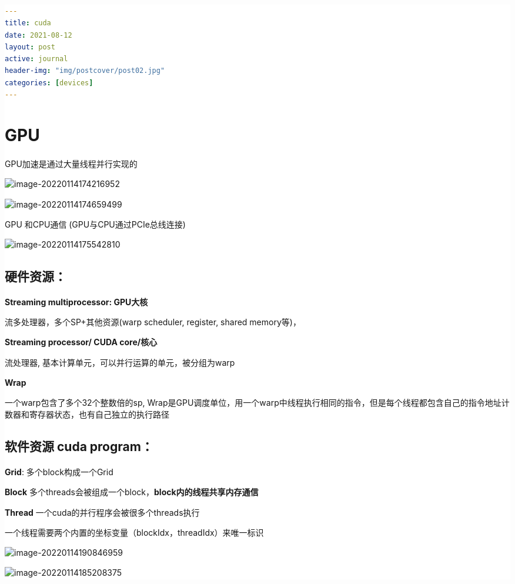 ```yaml
---
title: cuda
date: 2021-08-12
layout: post
active: journal
header-img: "img/postcover/post02.jpg"
categories: [devices]
---
```


# GPU

GPU加速是通过大量线程并行实现的

![image-20220114174216952](https://github.com/NLGithubWP/tech-notebook/raw/master/img/a_img_store/image-20220114174216952.png)

![image-20220114174659499](https://github.com/NLGithubWP/tech-notebook/raw/master/img/a_img_store/image-20220114174659499.png)

GPU 和CPU通信 (GPU与CPU通过PCIe总线连接)

![image-20220114175542810](https://github.com/NLGithubWP/tech-notebook/raw/master/img/a_img_store/image-20220114175542810.png)

## 硬件资源：

**Streaming multiprocessor: GPU大核**

流多处理器，多个SP+其他资源(warp scheduler, register, shared memory等)，

**Streaming processor/ CUDA core/核心**

流处理器, 基本计算单元，可以并行运算的单元，被分组为warp

**Wrap**

一个warp包含了多个32个整数倍的sp, Wrap是GPU调度单位，用一个warp中线程执行相同的指令，但是每个线程都包含自己的指令地址计数器和寄存器状态，也有自己独立的执行路径

## 软件资源 cuda program：

**Grid**:
多个block构成一个Grid

**Block**
多个threads会被组成一个block，**block内的线程共享内存通信**

**Thread**
一个cuda的并行程序会被很多个threads执行              

一个线程需要两个内置的坐标变量（blockIdx，threadIdx）来唯一标识

![image-20220114190846959](https://github.com/NLGithubWP/tech-notebook/raw/master/img/a_img_store/image-20220114190846959.png)

![image-20220114185208375](https://github.com/NLGithubWP/tech-notebook/raw/master/img/a_img_store/image-20220114185208375.png?lastModify=1642158002)
